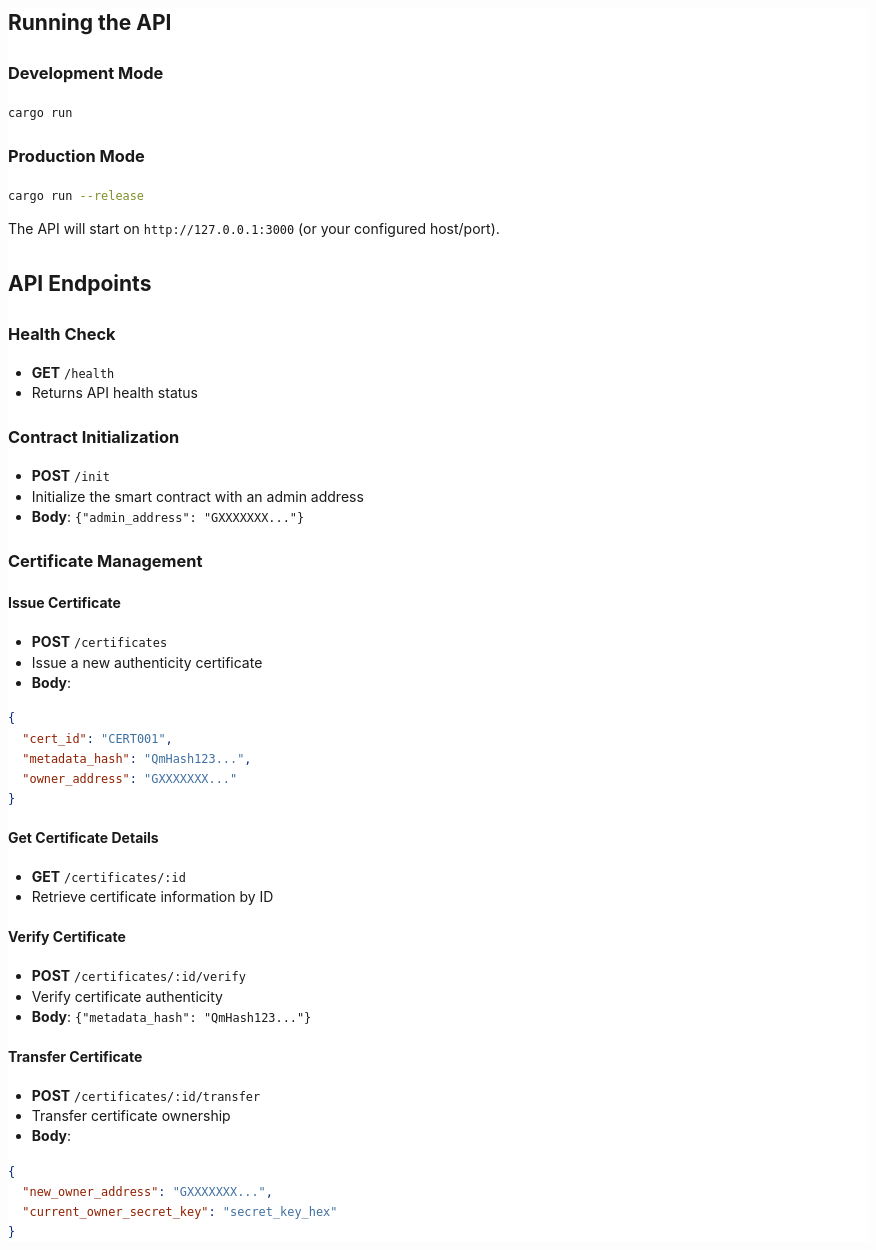 ## Running the API

### Development Mode
```bash
cargo run
```

### Production Mode
```bash
cargo run --release
```

The API will start on `http://127.0.0.1:3000` (or your configured host/port).

## API Endpoints

### Health Check
- **GET** `/health`
- Returns API health status

### Contract Initialization
- **POST** `/init`
- Initialize the smart contract with an admin address
- **Body**: `{"admin_address": "GXXXXXXX..."}`

### Certificate Management

#### Issue Certificate
- **POST** `/certificates`
- Issue a new authenticity certificate
- **Body**: 
```json
{
  "cert_id": "CERT001",
  "metadata_hash": "QmHash123...",
  "owner_address": "GXXXXXXX..."
}
```

#### Get Certificate Details
- **GET** `/certificates/:id`
- Retrieve certificate information by ID

#### Verify Certificate
- **POST** `/certificates/:id/verify`
- Verify certificate authenticity
- **Body**: `{"metadata_hash": "QmHash123..."}`

#### Transfer Certificate
- **POST** `/certificates/:id/transfer`
- Transfer certificate ownership
- **Body**: 
```json
{
  "new_owner_address": "GXXXXXXX...",
  "current_owner_secret_key": "secret_key_hex"
}
```
